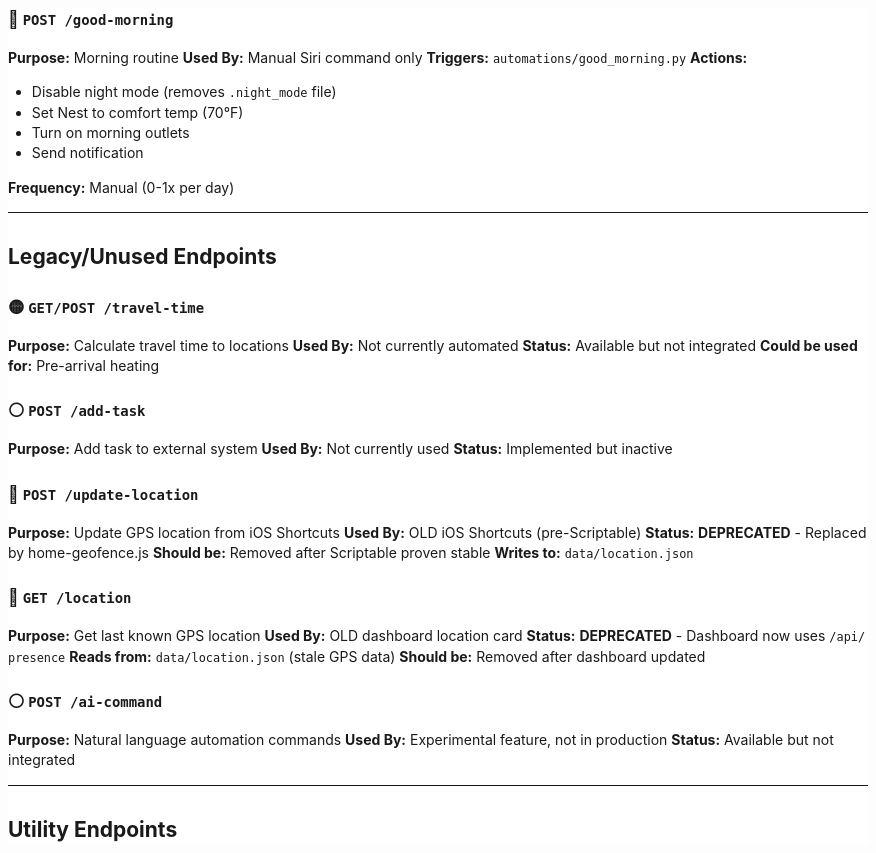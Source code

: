 ### 🔵 `POST /good-morning`
**Purpose:** Morning routine
**Used By:** Manual Siri command only
**Triggers:** `automations/good_morning.py`
**Actions:**
- Disable night mode (removes `.night_mode` file)
- Set Nest to comfort temp (70°F)
- Turn on morning outlets
- Send notification

**Frequency:** Manual (0-1x per day)

---

## Legacy/Unused Endpoints

### 🟡 `GET/POST /travel-time`
**Purpose:** Calculate travel time to locations
**Used By:** Not currently automated
**Status:** Available but not integrated
**Could be used for:** Pre-arrival heating

### ⚪ `POST /add-task`
**Purpose:** Add task to external system
**Used By:** Not currently used
**Status:** Implemented but inactive

### 🔴 `POST /update-location`
**Purpose:** Update GPS location from iOS Shortcuts
**Used By:** OLD iOS Shortcuts (pre-Scriptable)
**Status:** **DEPRECATED** - Replaced by home-geofence.js
**Should be:** Removed after Scriptable proven stable
**Writes to:** `data/location.json`

### 🔴 `GET /location`
**Purpose:** Get last known GPS location
**Used By:** OLD dashboard location card
**Status:** **DEPRECATED** - Dashboard now uses `/api/presence`
**Reads from:** `data/location.json` (stale GPS data)
**Should be:** Removed after dashboard updated

### ⚪ `POST /ai-command`
**Purpose:** Natural language automation commands
**Used By:** Experimental feature, not in production
**Status:** Available but not integrated

---

## Utility Endpoints
